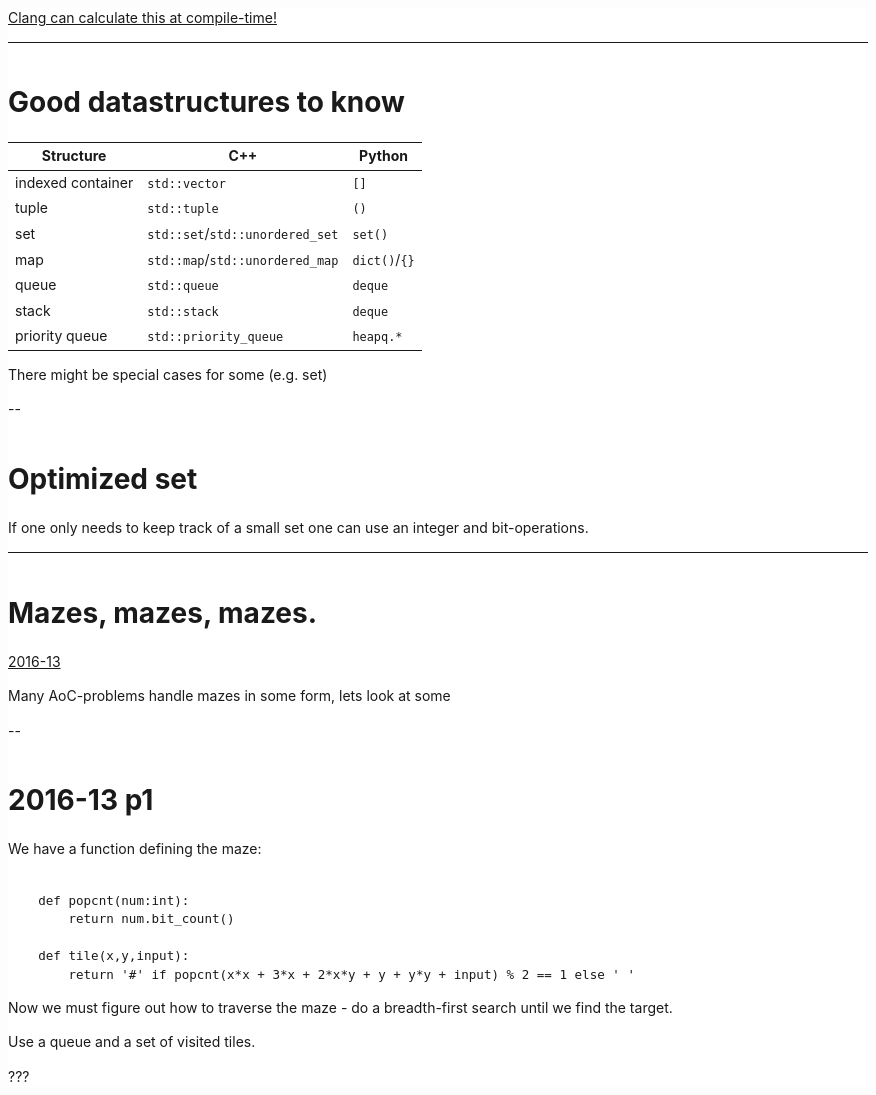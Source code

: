 <a href="https://godbolt.org/z/bsf3YvT8r" target="_blank" class="fragment">Clang can calculate this at compile-time!</a>

---
# Good datastructures to know
| Structure         | C++                             | Python        |
|-------------------|---------------------------------|---------------|
| indexed container | `std::vector`                   | `[]`          |
| tuple             | `std::tuple`                    | `()`          |
| set               | `std::set`/`std::unordered_set` | `set()`       |
| map               | `std::map`/`std::unordered_map` | `dict()`/`{}` |
| queue             | `std::queue`                    | `deque`       |
| stack             | `std::stack`                    | `deque`       |
| priority queue    | `std::priority_queue`           | `heapq.*`     |

There might be special cases for some (e.g. set)

--
# Optimized set
If one only needs to keep track of a small set one can use an integer and bit-operations.

---
# Mazes, mazes, mazes.
<a href="https://adventofcode.com/2016/day/13" target="_blank">2016-13</a>

Many AoC-problems handle mazes in some form, lets look at some

--
# 2016-13 p1
We have a function defining the maze:
<pre class="python" style="font-size: small"><code data-trim data-noescape>
    def popcnt(num:int):
        return num.bit_count()

    def tile(x,y,input):
        return '#' if popcnt(x*x + 3*x + 2*x*y + y + y*y + input) % 2 == 1 else ' '
</code></pre>

Now we must figure out how to traverse the maze - do a breadth-first search until we find the
target.

Use a queue and a set of visited tiles. 

???
